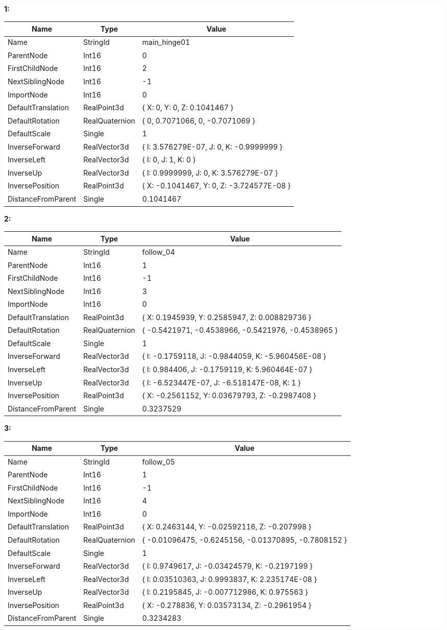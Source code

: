 
**1:**

Name	| Type	| Value
---	|---	|---	|
Name	|StringId	|main_hinge01
ParentNode	|Int16	|0
FirstChildNode	|Int16	|2
NextSiblingNode	|Int16	|-1
ImportNode	|Int16	|0
DefaultTranslation	|RealPoint3d	|{ X: 0, Y: 0, Z: 0.1041467 }
DefaultRotation	|RealQuaternion	|{ 0, 0.7071066, 0, -0.7071069 }
DefaultScale	|Single	|1
InverseForward	|RealVector3d	|{ I: 3.576279E-07, J: 0, K: -0.9999999 }
InverseLeft	|RealVector3d	|{ I: 0, J: 1, K: 0 }
InverseUp	|RealVector3d	|{ I: 0.9999999, J: 0, K: 3.576279E-07 }
InversePosition	|RealPoint3d	|{ X: -0.1041467, Y: 0, Z: -3.724577E-08 }
DistanceFromParent	|Single	|0.1041467


**2:**

Name	| Type	| Value
---	|---	|---	|
Name	|StringId	|follow_04
ParentNode	|Int16	|1
FirstChildNode	|Int16	|-1
NextSiblingNode	|Int16	|3
ImportNode	|Int16	|0
DefaultTranslation	|RealPoint3d	|{ X: 0.1945939, Y: 0.2585947, Z: 0.008829736 }
DefaultRotation	|RealQuaternion	|{ -0.5421971, -0.4538966, -0.5421976, -0.4538965 }
DefaultScale	|Single	|1
InverseForward	|RealVector3d	|{ I: -0.1759118, J: -0.9844059, K: -5.960456E-08 }
InverseLeft	|RealVector3d	|{ I: 0.984406, J: -0.1759119, K: 5.960464E-07 }
InverseUp	|RealVector3d	|{ I: -6.523447E-07, J: -6.518147E-08, K: 1 }
InversePosition	|RealPoint3d	|{ X: -0.2561152, Y: 0.03679793, Z: -0.2987408 }
DistanceFromParent	|Single	|0.3237529


**3:**

Name	| Type	| Value
---	|---	|---	|
Name	|StringId	|follow_05
ParentNode	|Int16	|1
FirstChildNode	|Int16	|-1
NextSiblingNode	|Int16	|4
ImportNode	|Int16	|0
DefaultTranslation	|RealPoint3d	|{ X: 0.2463144, Y: -0.02592116, Z: -0.207998 }
DefaultRotation	|RealQuaternion	|{ -0.01096475, -0.6245156, -0.01370895, -0.7808152 }
DefaultScale	|Single	|1
InverseForward	|RealVector3d	|{ I: 0.9749617, J: -0.03424579, K: -0.2197199 }
InverseLeft	|RealVector3d	|{ I: 0.03510363, J: 0.9993837, K: 2.235174E-08 }
InverseUp	|RealVector3d	|{ I: 0.2195845, J: -0.007712986, K: 0.975563 }
InversePosition	|RealPoint3d	|{ X: -0.278836, Y: 0.03573134, Z: -0.2961954 }
DistanceFromParent	|Single	|0.3234283
